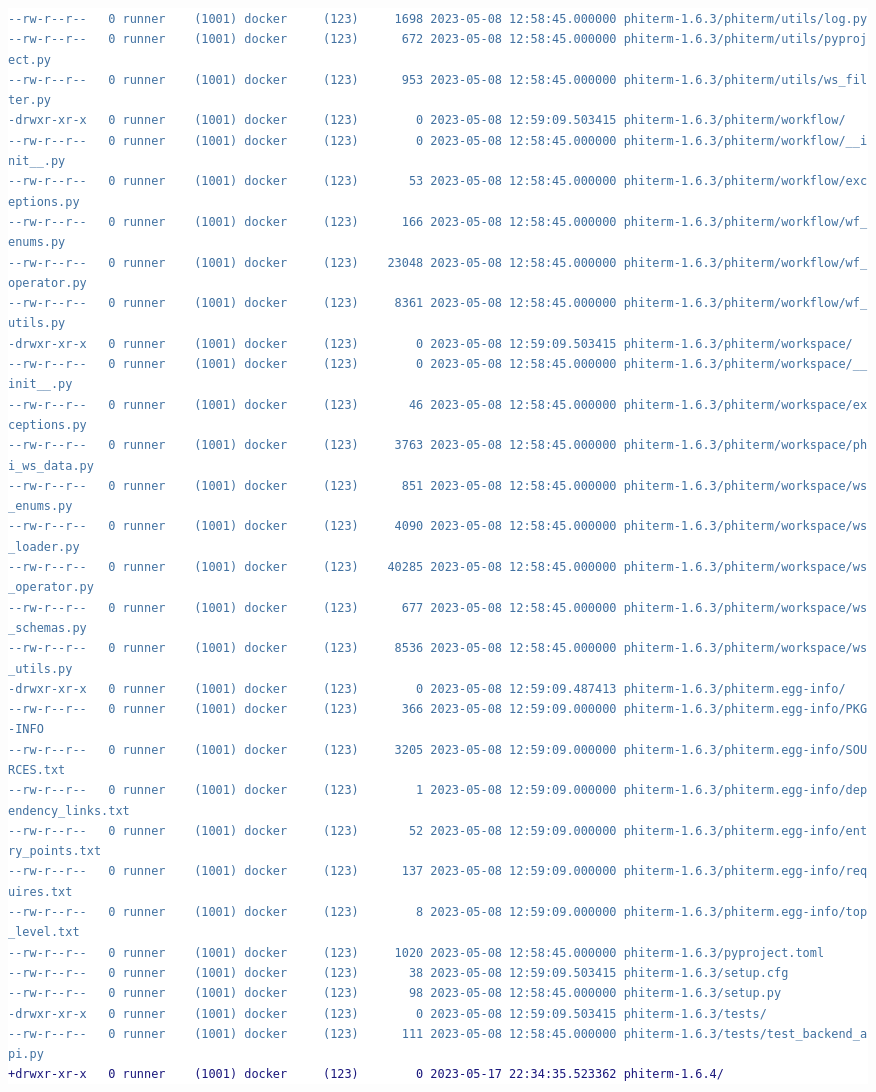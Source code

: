 ```diff
--rw-r--r--   0 runner    (1001) docker     (123)     1698 2023-05-08 12:58:45.000000 phiterm-1.6.3/phiterm/utils/log.py
--rw-r--r--   0 runner    (1001) docker     (123)      672 2023-05-08 12:58:45.000000 phiterm-1.6.3/phiterm/utils/pyproject.py
--rw-r--r--   0 runner    (1001) docker     (123)      953 2023-05-08 12:58:45.000000 phiterm-1.6.3/phiterm/utils/ws_filter.py
-drwxr-xr-x   0 runner    (1001) docker     (123)        0 2023-05-08 12:59:09.503415 phiterm-1.6.3/phiterm/workflow/
--rw-r--r--   0 runner    (1001) docker     (123)        0 2023-05-08 12:58:45.000000 phiterm-1.6.3/phiterm/workflow/__init__.py
--rw-r--r--   0 runner    (1001) docker     (123)       53 2023-05-08 12:58:45.000000 phiterm-1.6.3/phiterm/workflow/exceptions.py
--rw-r--r--   0 runner    (1001) docker     (123)      166 2023-05-08 12:58:45.000000 phiterm-1.6.3/phiterm/workflow/wf_enums.py
--rw-r--r--   0 runner    (1001) docker     (123)    23048 2023-05-08 12:58:45.000000 phiterm-1.6.3/phiterm/workflow/wf_operator.py
--rw-r--r--   0 runner    (1001) docker     (123)     8361 2023-05-08 12:58:45.000000 phiterm-1.6.3/phiterm/workflow/wf_utils.py
-drwxr-xr-x   0 runner    (1001) docker     (123)        0 2023-05-08 12:59:09.503415 phiterm-1.6.3/phiterm/workspace/
--rw-r--r--   0 runner    (1001) docker     (123)        0 2023-05-08 12:58:45.000000 phiterm-1.6.3/phiterm/workspace/__init__.py
--rw-r--r--   0 runner    (1001) docker     (123)       46 2023-05-08 12:58:45.000000 phiterm-1.6.3/phiterm/workspace/exceptions.py
--rw-r--r--   0 runner    (1001) docker     (123)     3763 2023-05-08 12:58:45.000000 phiterm-1.6.3/phiterm/workspace/phi_ws_data.py
--rw-r--r--   0 runner    (1001) docker     (123)      851 2023-05-08 12:58:45.000000 phiterm-1.6.3/phiterm/workspace/ws_enums.py
--rw-r--r--   0 runner    (1001) docker     (123)     4090 2023-05-08 12:58:45.000000 phiterm-1.6.3/phiterm/workspace/ws_loader.py
--rw-r--r--   0 runner    (1001) docker     (123)    40285 2023-05-08 12:58:45.000000 phiterm-1.6.3/phiterm/workspace/ws_operator.py
--rw-r--r--   0 runner    (1001) docker     (123)      677 2023-05-08 12:58:45.000000 phiterm-1.6.3/phiterm/workspace/ws_schemas.py
--rw-r--r--   0 runner    (1001) docker     (123)     8536 2023-05-08 12:58:45.000000 phiterm-1.6.3/phiterm/workspace/ws_utils.py
-drwxr-xr-x   0 runner    (1001) docker     (123)        0 2023-05-08 12:59:09.487413 phiterm-1.6.3/phiterm.egg-info/
--rw-r--r--   0 runner    (1001) docker     (123)      366 2023-05-08 12:59:09.000000 phiterm-1.6.3/phiterm.egg-info/PKG-INFO
--rw-r--r--   0 runner    (1001) docker     (123)     3205 2023-05-08 12:59:09.000000 phiterm-1.6.3/phiterm.egg-info/SOURCES.txt
--rw-r--r--   0 runner    (1001) docker     (123)        1 2023-05-08 12:59:09.000000 phiterm-1.6.3/phiterm.egg-info/dependency_links.txt
--rw-r--r--   0 runner    (1001) docker     (123)       52 2023-05-08 12:59:09.000000 phiterm-1.6.3/phiterm.egg-info/entry_points.txt
--rw-r--r--   0 runner    (1001) docker     (123)      137 2023-05-08 12:59:09.000000 phiterm-1.6.3/phiterm.egg-info/requires.txt
--rw-r--r--   0 runner    (1001) docker     (123)        8 2023-05-08 12:59:09.000000 phiterm-1.6.3/phiterm.egg-info/top_level.txt
--rw-r--r--   0 runner    (1001) docker     (123)     1020 2023-05-08 12:58:45.000000 phiterm-1.6.3/pyproject.toml
--rw-r--r--   0 runner    (1001) docker     (123)       38 2023-05-08 12:59:09.503415 phiterm-1.6.3/setup.cfg
--rw-r--r--   0 runner    (1001) docker     (123)       98 2023-05-08 12:58:45.000000 phiterm-1.6.3/setup.py
-drwxr-xr-x   0 runner    (1001) docker     (123)        0 2023-05-08 12:59:09.503415 phiterm-1.6.3/tests/
--rw-r--r--   0 runner    (1001) docker     (123)      111 2023-05-08 12:58:45.000000 phiterm-1.6.3/tests/test_backend_api.py
+drwxr-xr-x   0 runner    (1001) docker     (123)        0 2023-05-17 22:34:35.523362 phiterm-1.6.4/
```